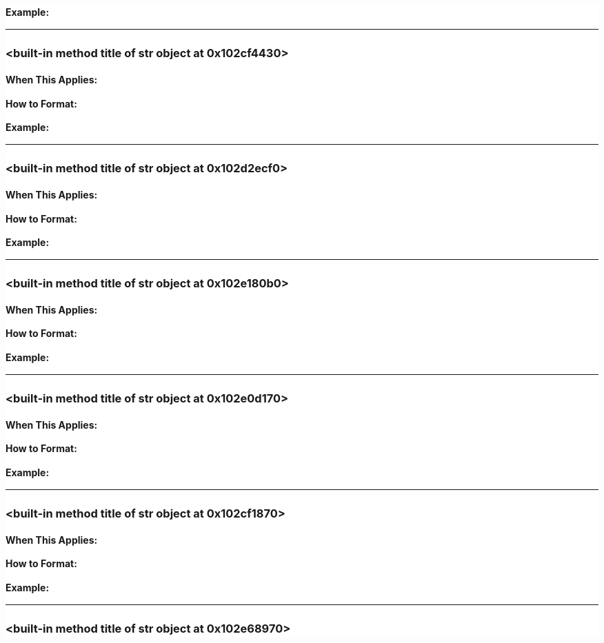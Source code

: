 **Example:** 


---

### <built-in method title of str object at 0x102cf4430>

**When This Applies:** 

**How to Format:** 

**Example:** 


---

### <built-in method title of str object at 0x102d2ecf0>

**When This Applies:** 

**How to Format:** 

**Example:** 


---

### <built-in method title of str object at 0x102e180b0>

**When This Applies:** 

**How to Format:** 

**Example:** 


---

### <built-in method title of str object at 0x102e0d170>

**When This Applies:** 

**How to Format:** 

**Example:** 


---

### <built-in method title of str object at 0x102cf1870>

**When This Applies:** 

**How to Format:** 

**Example:** 


---

### <built-in method title of str object at 0x102e68970>
